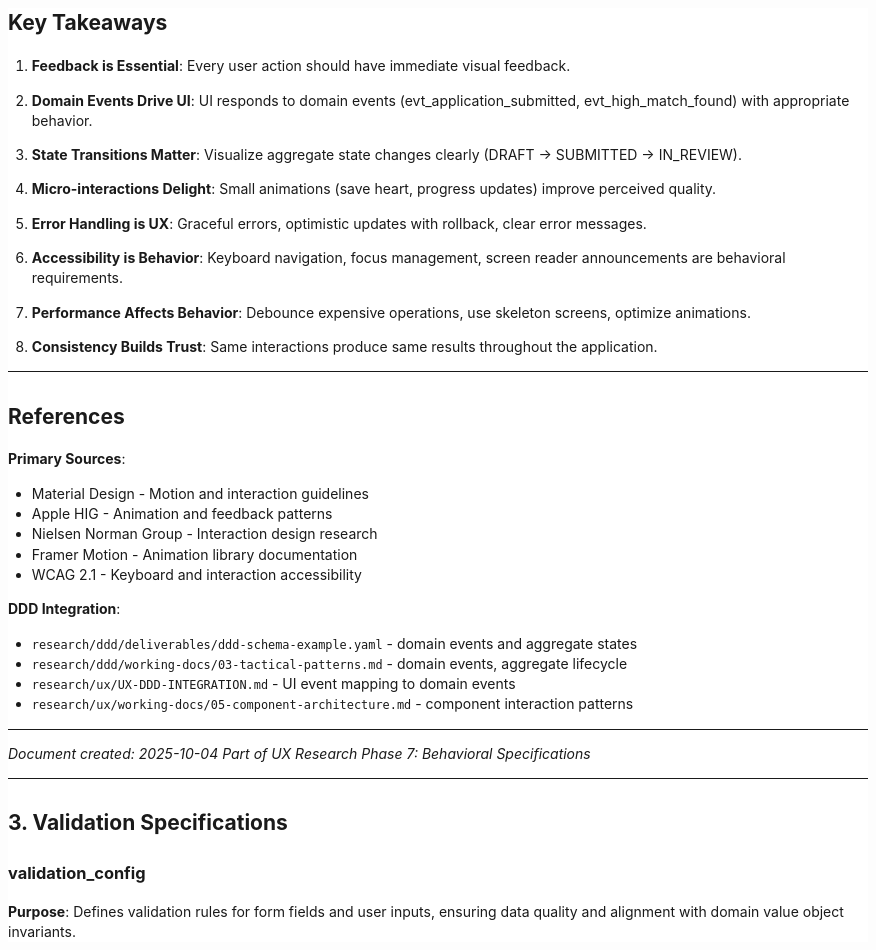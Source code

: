 
## Key Takeaways

1. **Feedback is Essential**: Every user action should have immediate visual feedback.

2. **Domain Events Drive UI**: UI responds to domain events (evt_application_submitted, evt_high_match_found) with appropriate behavior.

3. **State Transitions Matter**: Visualize aggregate state changes clearly (DRAFT → SUBMITTED → IN_REVIEW).

4. **Micro-interactions Delight**: Small animations (save heart, progress updates) improve perceived quality.

5. **Error Handling is UX**: Graceful errors, optimistic updates with rollback, clear error messages.

6. **Accessibility is Behavior**: Keyboard navigation, focus management, screen reader announcements are behavioral requirements.

7. **Performance Affects Behavior**: Debounce expensive operations, use skeleton screens, optimize animations.

8. **Consistency Builds Trust**: Same interactions produce same results throughout the application.

---

## References

**Primary Sources**:
- Material Design - Motion and interaction guidelines
- Apple HIG - Animation and feedback patterns
- Nielsen Norman Group - Interaction design research
- Framer Motion - Animation library documentation
- WCAG 2.1 - Keyboard and interaction accessibility

**DDD Integration**:
- `research/ddd/deliverables/ddd-schema-example.yaml` - domain events and aggregate states
- `research/ddd/working-docs/03-tactical-patterns.md` - domain events, aggregate lifecycle
- `research/ux/UX-DDD-INTEGRATION.md` - UI event mapping to domain events
- `research/ux/working-docs/05-component-architecture.md` - component interaction patterns

---

*Document created: 2025-10-04*
*Part of UX Research Phase 7: Behavioral Specifications*

---

## 3. Validation Specifications

### validation_config

**Purpose**: Defines validation rules for form fields and user inputs, ensuring data quality and alignment with domain value object invariants.
